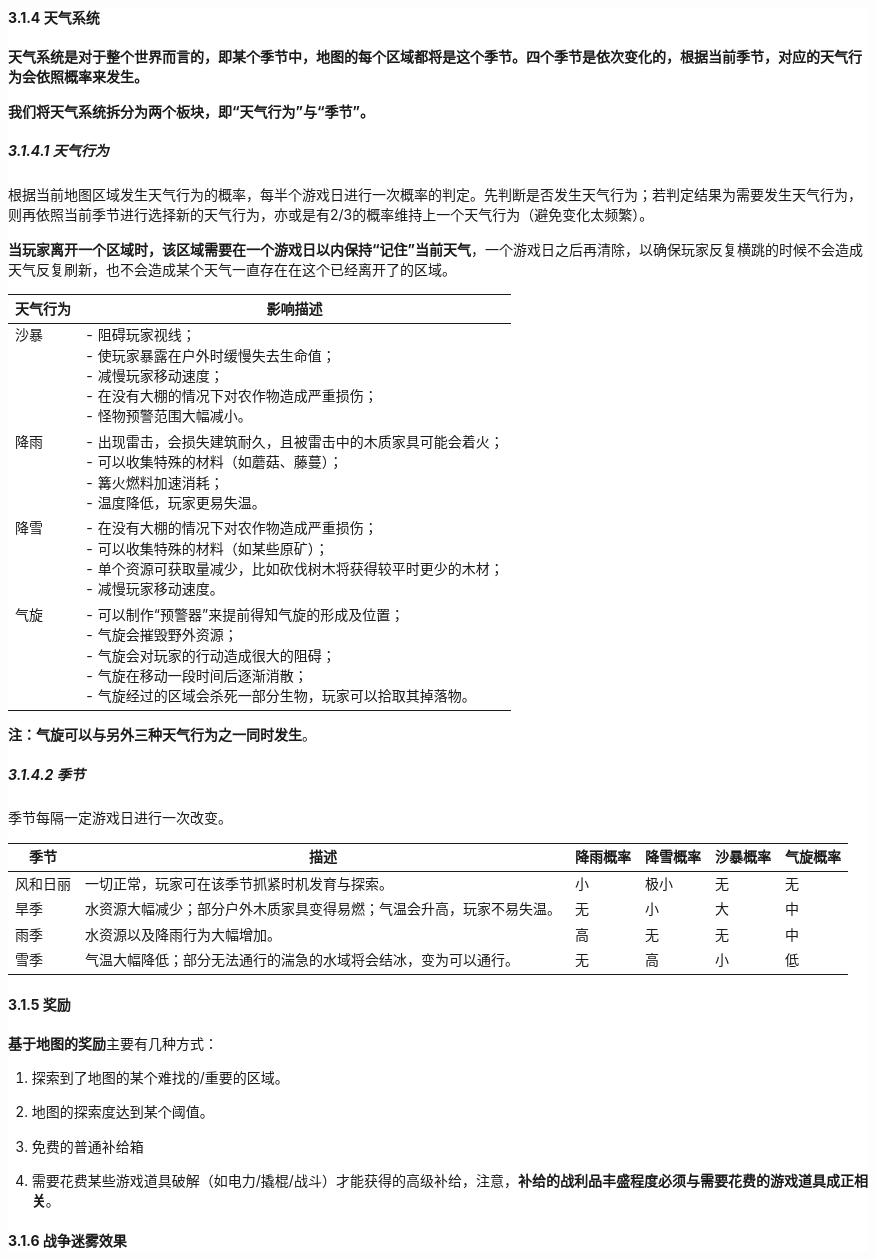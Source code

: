 <tag id="314天气系统"></tag> 
#### 3.1.4 天气系统

**天气系统是对于整个世界而言的，即某个季节中，地图的每个区域都将是这个季节。四个季节是依次变化的，根据当前季节，对应的天气行为会依照概率来发生。**

**我们将天气系统拆分为两个板块，即“天气行为”与“季节”。**


<tag id="3141天气行为"></tag> 
##### 3.1.4.1 天气行为

根据当前地图区域发生天气行为的概率，每半个游戏日进行一次概率的判定。先判断是否发生天气行为；若判定结果为需要发生天气行为，则再依照当前季节进行选择新的天气行为，亦或是有2/3的概率维持上一个天气行为（避免变化太频繁）。

**当玩家离开一个区域时，该区域需要在一个游戏日以内保持“记住”当前天气**，一个游戏日之后再清除，以确保玩家反复横跳的时候不会造成天气反复刷新，也不会造成某个天气一直存在在这个已经离开了的区域。

| 天气行为 | 影响描述                                                         |
|----------|------------------------------------------------------------------|
| 沙暴     | - 阻碍玩家视线；<br>- 使玩家暴露在户外时缓慢失去生命值；<br>- 减慢玩家移动速度；<br>- 在没有大棚的情况下对农作物造成严重损伤；<br>- 怪物预警范围大幅减小。 |
| 降雨     | - 出现雷击，会损失建筑耐久，且被雷击中的木质家具可能会着火；<br>- 可以收集特殊的材料（如蘑菇、藤蔓）；<br>- 篝火燃料加速消耗；<br>- 温度降低，玩家更易失温。 |
| 降雪     | - 在没有大棚的情况下对农作物造成严重损伤；<br>- 可以收集特殊的材料（如某些原矿）；<br>- 单个资源可获取量减少，比如砍伐树木将获得较平时更少的木材；<br>- 减慢玩家移动速度。 |
| 气旋     | - 可以制作“预警器”来提前得知气旋的形成及位置；<br>- 气旋会摧毁野外资源；<br>- 气旋会对玩家的行动造成很大的阻碍；<br>- 气旋在移动一段时间后逐渐消散；<br>- 气旋经过的区域会杀死一部分生物，玩家可以拾取其掉落物。 |

**注：气旋可以与另外三种天气行为之一同时发生**。

<tag id="3142季节"></tag> 
##### 3.1.4.2 季节

季节每隔一定游戏日进行一次改变。

| 季节       | 描述                                                         | 降雨概率 | 降雪概率 | 沙暴概率 | 气旋概率 |
|------------|--------------------------------------------------------------|------|----|----|----|
| 风和日丽   | 一切正常，玩家可在该季节抓紧时机发育与探索。                   | 小 | 极小 | 无 | 无 |
| 旱季       | 水资源大幅减少；部分户外木质家具变得易燃；气温会升高，玩家不易失温。 | 无 | 小 | 大 | 中 |
| 雨季       | 水资源以及降雨行为大幅增加。                                   | 高 | 无 | 无 | 中 |
| 雪季       | 气温大幅降低；部分无法通行的湍急的水域将会结冰，变为可以通行。       | 无 | 高 | 小 | 低 |

<tag id="315奖励"></tag> 
#### 3.1.5 奖励

**基于地图的奖励**主要有几种方式：

1. 探索到了地图的某个难找的/重要的区域。

2. 地图的探索度达到某个阈值。

3. 免费的普通补给箱

4. 需要花费某些游戏道具破解（如电力/撬棍/战斗）才能获得的高级补给，注意，**补给的战利品丰盛程度必须与需要花费的游戏道具成正相关**。

<tag id="316战争迷雾效果"></tag> 
#### 3.1.6 战争迷雾效果
